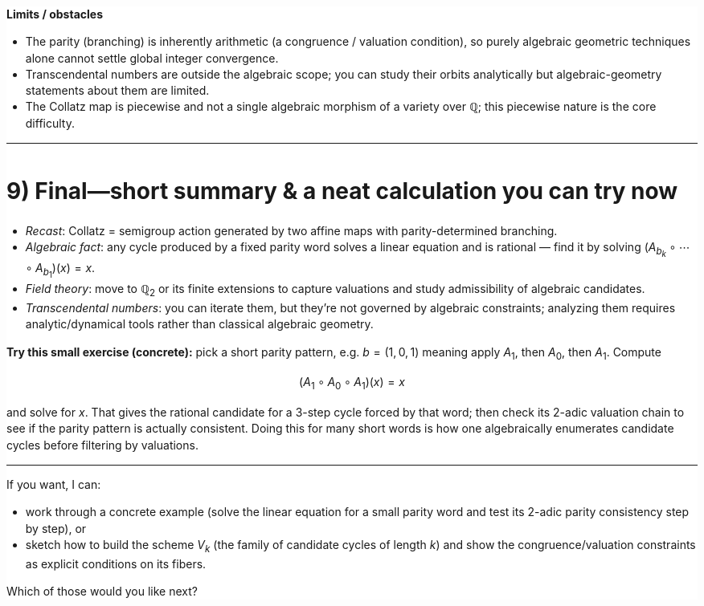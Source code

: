 **Limits / obstacles**

* The parity (branching) is inherently arithmetic (a congruence / valuation condition), so purely algebraic geometric techniques alone cannot settle global integer convergence.
* Transcendental numbers are outside the algebraic scope; you can study their orbits analytically but algebraic-geometry statements about them are limited.
* The Collatz map is piecewise and not a single algebraic morphism of a variety over $\mathbb{Q}$; this piecewise nature is the core difficulty.

---

# 9) Final—short summary & a neat calculation you can try now

* *Recast*: Collatz = semigroup action generated by two affine maps with parity-determined branching.
* *Algebraic fact*: any cycle produced by a fixed parity word solves a linear equation and is rational — find it by solving $(A_{b_k}\circ\cdots\circ A_{b_1})(x)=x$.
* *Field theory*: move to $\mathbb{Q}_2$ or its finite extensions to capture valuations and study admissibility of algebraic candidates.
* *Transcendental numbers*: you can iterate them, but they’re not governed by algebraic constraints; analyzing them requires analytic/dynamical tools rather than classical algebraic geometry.

**Try this small exercise (concrete):** pick a short parity pattern, e.g. $b=(1,0,1)$ meaning apply $A_1$, then $A_0$, then $A_1$. Compute

$$
(A_1\circ A_0\circ A_1)(x)=x
$$

and solve for $x$. That gives the rational candidate for a 3-step cycle forced by that word; then check its 2-adic valuation chain to see if the parity pattern is actually consistent. Doing this for many short words is how one algebraically enumerates candidate cycles before filtering by valuations.

---

If you want, I can:

* work through a concrete example (solve the linear equation for a small parity word and test its 2-adic parity consistency step by step), or
* sketch how to build the scheme $V_k$ (the family of candidate cycles of length $k$) and show the congruence/valuation constraints as explicit conditions on its fibers.

Which of those would you like next?

